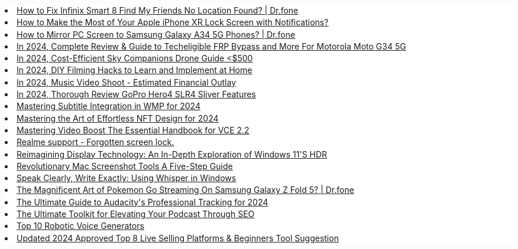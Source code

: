 <li><a href="https://fake-location.techidaily.com/how-to-fix-infinix-smart-8-find-my-friends-no-location-found-drfone-by-drfone-virtual-android/"><u>How to Fix Infinix Smart 8 Find My Friends No Location Found? | Dr.fone</u></a></li>
<li><a href="https://ios-unlock.techidaily.com/how-to-make-the-most-of-your-apple-iphone-xr-lock-screen-with-notifications-by-drfone-ios/"><u>How to Make the Most of Your Apple iPhone XR Lock Screen with Notifications?</u></a></li>
<li><a href="https://screen-mirror.techidaily.com/how-to-mirror-pc-screen-to-samsung-galaxy-a34-5g-phones-drfone-by-drfone-android/"><u>How to Mirror PC Screen to Samsung Galaxy A34 5G Phones? | Dr.fone</u></a></li>
<li><a href="https://easy-unlock-android.techidaily.com/in-2024-complete-review-and-guide-to-techeligible-frp-bypass-and-more-for-motorola-moto-g34-5g-by-drfone-android/"><u>In 2024, Complete Review & Guide to Techeligible FRP Bypass and More For Motorola Moto G34 5G</u></a></li>
<li><a href="https://article-posts.techidaily.com/in-2024-cost-efficient-sky-companions-drone-guide-(500/"><u>In 2024, Cost-Efficient Sky Companions  Drone Guide <$500</u></a></li>
<li><a href="https://article-posts.techidaily.com/in-2024-diy-filming-hacks-to-learn-and-implement-at-home/"><u>In 2024, DIY Filming Hacks to Learn and Implement at Home</u></a></li>
<li><a href="https://article-posts.techidaily.com/in-2024-music-video-shoot-estimated-financial-outlay/"><u>In 2024, Music Video Shoot - Estimated Financial Outlay</u></a></li>
<li><a href="https://article-posts.techidaily.com/in-2024-thorough-review-gopro-hero4-slr4-sliver-features/"><u>In 2024, Thorough Review  GoPro Hero4 SLR4 Sliver Features</u></a></li>
<li><a href="https://article-posts.techidaily.com/mastering-subtitle-integration-in-wmp-for-2024/"><u>Mastering Subtitle Integration in WMP for 2024</u></a></li>
<li><a href="https://extra-support.techidaily.com/mastering-the-art-of-effortless-nft-design-for-2024/"><u>Mastering the Art of Effortless NFT Design for 2024</u></a></li>
<li><a href="https://article-posts.techidaily.com/mastering-video-boost-the-essential-handbook-for-vce-22/"><u>Mastering Video Boost  The Essential Handbook for VCE 2.2</u></a></li>
<li><a href="https://review-topics.techidaily.com/realme-support-forgotten-screen-lock-by-drfone-android-unlock-android-unlock/"><u>Realme support - Forgotten screen lock.</u></a></li>
<li><a href="https://win11.techidaily.com/reimagining-display-technology-an-in-depth-exploration-of-windows-11s-hdr/"><u>Reimagining Display Technology: An In-Depth Exploration of Windows 11'S HDR</u></a></li>
<li><a href="https://screen-recording.techidaily.com/revolutionary-mac-screenshot-tools-a-five-step-guide/"><u>Revolutionary Mac Screenshot Tools  A Five-Step Guide</u></a></li>
<li><a href="https://win11.techidaily.com/speak-clearly-write-exactly-using-whisper-in-windows/"><u>Speak Clearly, Write Exactly: Using Whisper in Windows</u></a></li>
<li><a href="https://change-location.techidaily.com/the-magnificent-art-of-pokemon-go-streaming-on-samsung-galaxy-z-fold-5-drfone-by-drfone-virtual-android/"><u>The Magnificent Art of Pokemon Go Streaming On Samsung Galaxy Z Fold 5? | Dr.fone</u></a></li>
<li><a href="https://article-posts.techidaily.com/the-ultimate-guide-to-audacitys-professional-tracking-for-2024/"><u>The Ultimate Guide to Audacity's Professional Tracking for 2024</u></a></li>
<li><a href="https://article-posts.techidaily.com/the-ultimate-toolkit-for-elevating-your-podcast-through-seo/"><u>The Ultimate Toolkit for Elevating Your Podcast Through SEO</u></a></li>
<li><a href="https://ai-voice.techidaily.com/top-10-robotic-voice-generators/"><u>Top 10 Robotic Voice Generators</u></a></li>
<li><a href="https://ai-live-streaming.techidaily.com/updated-2024-approved-top-8-live-selling-platforms-and-beginners-tool-suggestion/"><u>Updated 2024 Approved Top 8 Live Selling Platforms & Beginners Tool Suggestion</u></a></li>
</ul></div>
